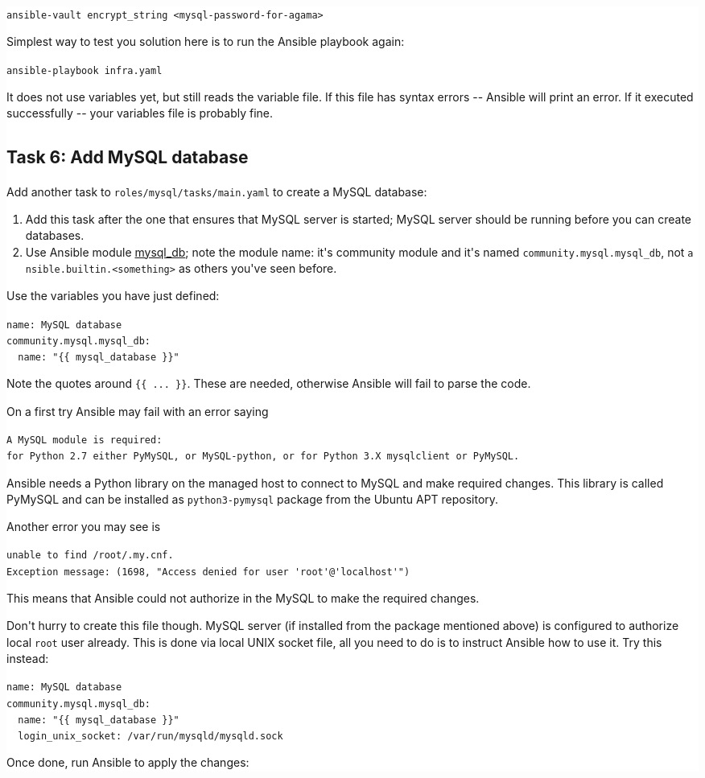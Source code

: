     ansible-vault encrypt_string <mysql-password-for-agama>

Simplest way to test you solution here is to run the Ansible playbook again:

    ansible-playbook infra.yaml

It does not use variables yet, but still reads the variable file. If this file has syntax errors --
Ansible will print an error. If it executed successfully -- your variables file is probably fine.


## Task 6: Add MySQL database

Add another task to `roles/mysql/tasks/main.yaml` to create a MySQL database:
1. Add this task after the one that ensures that MySQL server is started; MySQL server should be
   running before you can create databases.
2. Use Ansible module
   [mysql_db](https://docs.ansible.com/ansible/latest/collections/community/mysql/mysql_db_module.html);
   note the module name: it's community module and it's named `community.mysql.mysql_db`, not
   `ansible.builtin.<something>` as others you've seen before.

Use the variables you have just defined:

    name: MySQL database
    community.mysql.mysql_db:
      name: "{{ mysql_database }}"

Note the quotes around `{{ ... }}`. These are needed, otherwise Ansible will fail to parse the code.

On a first try Ansible may fail with an error saying

    A MySQL module is required:
    for Python 2.7 either PyMySQL, or MySQL-python, or for Python 3.X mysqlclient or PyMySQL.

Ansible needs a Python library on the managed host to connect to MySQL and make required changes.
This library is called PyMySQL and can be installed as `python3-pymysql` package from the Ubuntu APT
repository.

Another error you may see is

    unable to find /root/.my.cnf.
    Exception message: (1698, "Access denied for user 'root'@'localhost'")

This means that Ansible could not authorize in the MySQL to make the required changes.

Don't hurry to create this file though. MySQL server (if installed from the package mentioned above)
is configured to authorize local `root` user already. This is done via local UNIX socket file, all
you need to do is to instruct Ansible how to use it. Try this instead:

    name: MySQL database
    community.mysql.mysql_db:
      name: "{{ mysql_database }}"
      login_unix_socket: /var/run/mysqld/mysqld.sock

Once done, run Ansible to apply the changes:

